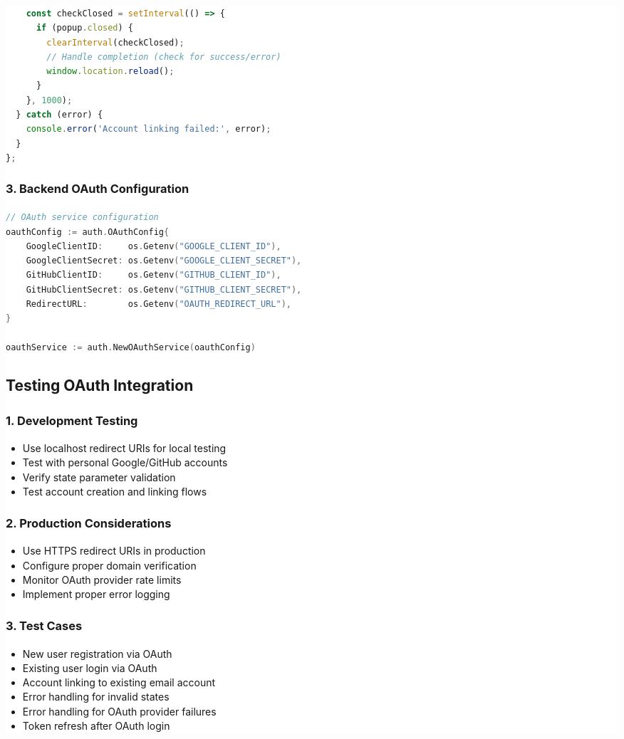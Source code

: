 ```javascript
    const checkClosed = setInterval(() => {
      if (popup.closed) {
        clearInterval(checkClosed);
        // Handle completion (check for success/error)
        window.location.reload();
      }
    }, 1000);
  } catch (error) {
    console.error('Account linking failed:', error);
  }
};
```

### 3. Backend OAuth Configuration

```go
// OAuth service configuration
oauthConfig := auth.OAuthConfig{
    GoogleClientID:     os.Getenv("GOOGLE_CLIENT_ID"),
    GoogleClientSecret: os.Getenv("GOOGLE_CLIENT_SECRET"),
    GitHubClientID:     os.Getenv("GITHUB_CLIENT_ID"),
    GitHubClientSecret: os.Getenv("GITHUB_CLIENT_SECRET"),
    RedirectURL:        os.Getenv("OAUTH_REDIRECT_URL"),
}

oauthService := auth.NewOAuthService(oauthConfig)
```

## Testing OAuth Integration

### 1. Development Testing
- Use localhost redirect URIs for local testing
- Test with personal Google/GitHub accounts
- Verify state parameter validation
- Test account creation and linking flows

### 2. Production Considerations
- Use HTTPS redirect URIs in production
- Configure proper domain verification
- Monitor OAuth provider rate limits
- Implement proper error logging

### 3. Test Cases
- New user registration via OAuth
- Existing user login via OAuth
- Account linking to existing email account
- Error handling for invalid states
- Error handling for OAuth provider failures
- Token refresh after OAuth login
